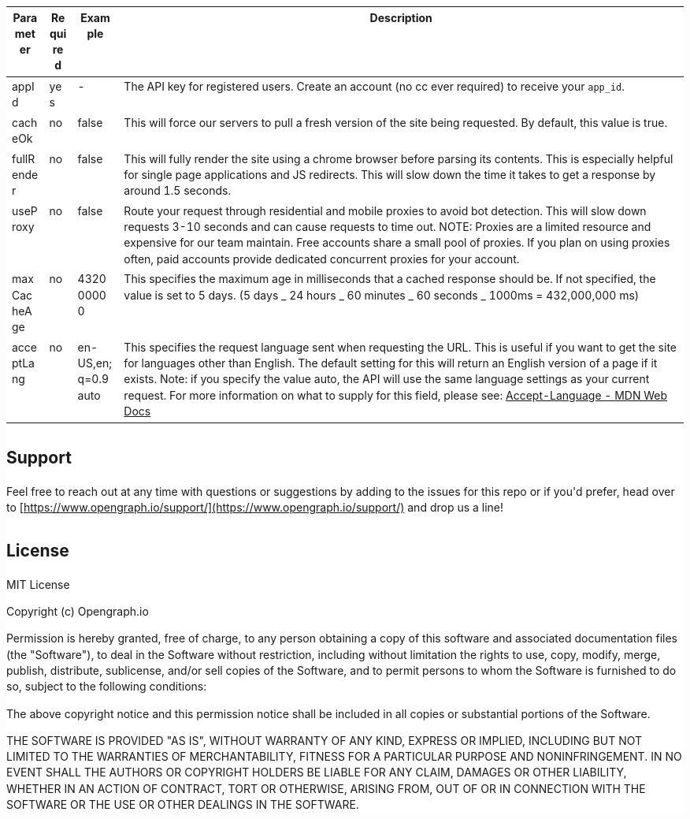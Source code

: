 | Parameter   | Required | Example             | Description                                                                                                                                                                                                                                                                                                                                                                                                                                                                                                                 |
| ----------- | -------- | ------------------- | --------------------------------------------------------------------------------------------------------------------------------------------------------------------------------------------------------------------------------------------------------------------------------------------------------------------------------------------------------------------------------------------------------------------------------------------------------------------------------------------------------------------------- |
| appId       | yes      | -                   | The API key for registered users. Create an account (no cc ever required) to receive your `app_id`.                                                                                                                                                                                                                                                                                                                                                                                                                         |
| cacheOk     | no       | false               | This will force our servers to pull a fresh version of the site being requested. By default, this value is true.                                                                                                                                                                                                                                                                                                                                                                                                            |
| fullRender  | no       | false               | This will fully render the site using a chrome browser before parsing its contents. This is especially helpful for single page applications and JS redirects. This will slow down the time it takes to get a response by around 1.5 seconds.                                                                                                                                                                                                                                                                                |
| useProxy    | no       | false               | Route your request through residential and mobile proxies to avoid bot detection. This will slow down requests 3-10 seconds and can cause requests to time out. NOTE: Proxies are a limited resource and expensive for our team maintain. Free accounts share a small pool of proxies. If you plan on using proxies often, paid accounts provide dedicated concurrent proxies for your account.                                                                                                                             |
| maxCacheAge | no       | 432000000           | This specifies the maximum age in milliseconds that a cached response should be. If not specified, the value is set to 5 days. (5 days _ 24 hours _ 60 minutes _ 60 seconds _ 1000ms = 432,000,000 ms)                                                                                                                                                                                                                                                                                                                      |
| acceptLang  | no       | en-US,en;q=0.9 auto | This specifies the request language sent when requesting the URL. This is useful if you want to get the site for languages other than English. The default setting for this will return an English version of a page if it exists. Note: if you specify the value auto, the API will use the same language settings as your current request. For more information on what to supply for this field, please see: [Accept-Language - MDN Web Docs](https://developer.mozilla.org/en-US/docs/Web/HTTP/Headers/Accept-Language) |

## Support

Feel free to reach out at any time with questions or suggestions by adding to the issues for this repo or if you'd
prefer, head over to [https://www.opengraph.io/support/](https://www.opengraph.io/support/) and drop us a line!

## License

MIT License

Copyright (c) Opengraph.io

Permission is hereby granted, free of charge, to any person obtaining a copy
of this software and associated documentation files (the "Software"), to deal
in the Software without restriction, including without limitation the rights
to use, copy, modify, merge, publish, distribute, sublicense, and/or sell
copies of the Software, and to permit persons to whom the Software is
furnished to do so, subject to the following conditions:

The above copyright notice and this permission notice shall be included in all
copies or substantial portions of the Software.

THE SOFTWARE IS PROVIDED "AS IS", WITHOUT WARRANTY OF ANY KIND, EXPRESS OR
IMPLIED, INCLUDING BUT NOT LIMITED TO THE WARRANTIES OF MERCHANTABILITY,
FITNESS FOR A PARTICULAR PURPOSE AND NONINFRINGEMENT. IN NO EVENT SHALL THE
AUTHORS OR COPYRIGHT HOLDERS BE LIABLE FOR ANY CLAIM, DAMAGES OR OTHER
LIABILITY, WHETHER IN AN ACTION OF CONTRACT, TORT OR OTHERWISE, ARISING FROM,
OUT OF OR IN CONNECTION WITH THE SOFTWARE OR THE USE OR OTHER DEALINGS IN THE
SOFTWARE.
